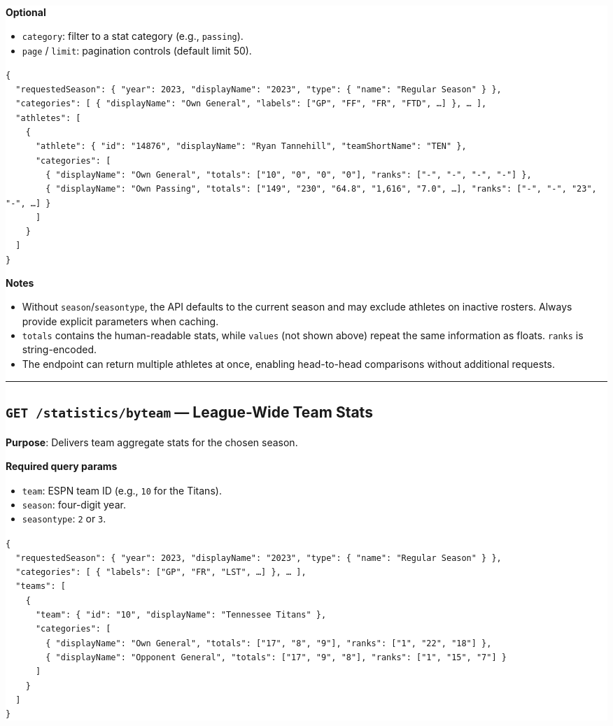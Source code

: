 **Optional**
- `category`: filter to a stat category (e.g., `passing`).
- `page` / `limit`: pagination controls (default limit 50).

```jsonc
{
  "requestedSeason": { "year": 2023, "displayName": "2023", "type": { "name": "Regular Season" } },
  "categories": [ { "displayName": "Own General", "labels": ["GP", "FF", "FR", "FTD", …] }, … ],
  "athletes": [
    {
      "athlete": { "id": "14876", "displayName": "Ryan Tannehill", "teamShortName": "TEN" },
      "categories": [
        { "displayName": "Own General", "totals": ["10", "0", "0", "0"], "ranks": ["-", "-", "-", "-"] },
        { "displayName": "Own Passing", "totals": ["149", "230", "64.8", "1,616", "7.0", …], "ranks": ["-", "-", "23", "-", …] }
      ]
    }
  ]
}
```

**Notes**
- Without `season`/`seasontype`, the API defaults to the current season and may exclude athletes on inactive rosters. Always provide explicit parameters when caching.
- `totals` contains the human-readable stats, while `values` (not shown above) repeat the same information as floats. `ranks` is string-encoded.
- The endpoint can return multiple athletes at once, enabling head-to-head comparisons without additional requests.

---

## `GET /statistics/byteam` — League-Wide Team Stats

**Purpose**: Delivers team aggregate stats for the chosen season.

**Required query params**
- `team`: ESPN team ID (e.g., `10` for the Titans).
- `season`: four-digit year.
- `seasontype`: `2` or `3`.

```jsonc
{
  "requestedSeason": { "year": 2023, "displayName": "2023", "type": { "name": "Regular Season" } },
  "categories": [ { "labels": ["GP", "FR", "LST", …] }, … ],
  "teams": [
    {
      "team": { "id": "10", "displayName": "Tennessee Titans" },
      "categories": [
        { "displayName": "Own General", "totals": ["17", "8", "9"], "ranks": ["1", "22", "18"] },
        { "displayName": "Opponent General", "totals": ["17", "9", "8"], "ranks": ["1", "15", "7"] }
      ]
    }
  ]
}
```
